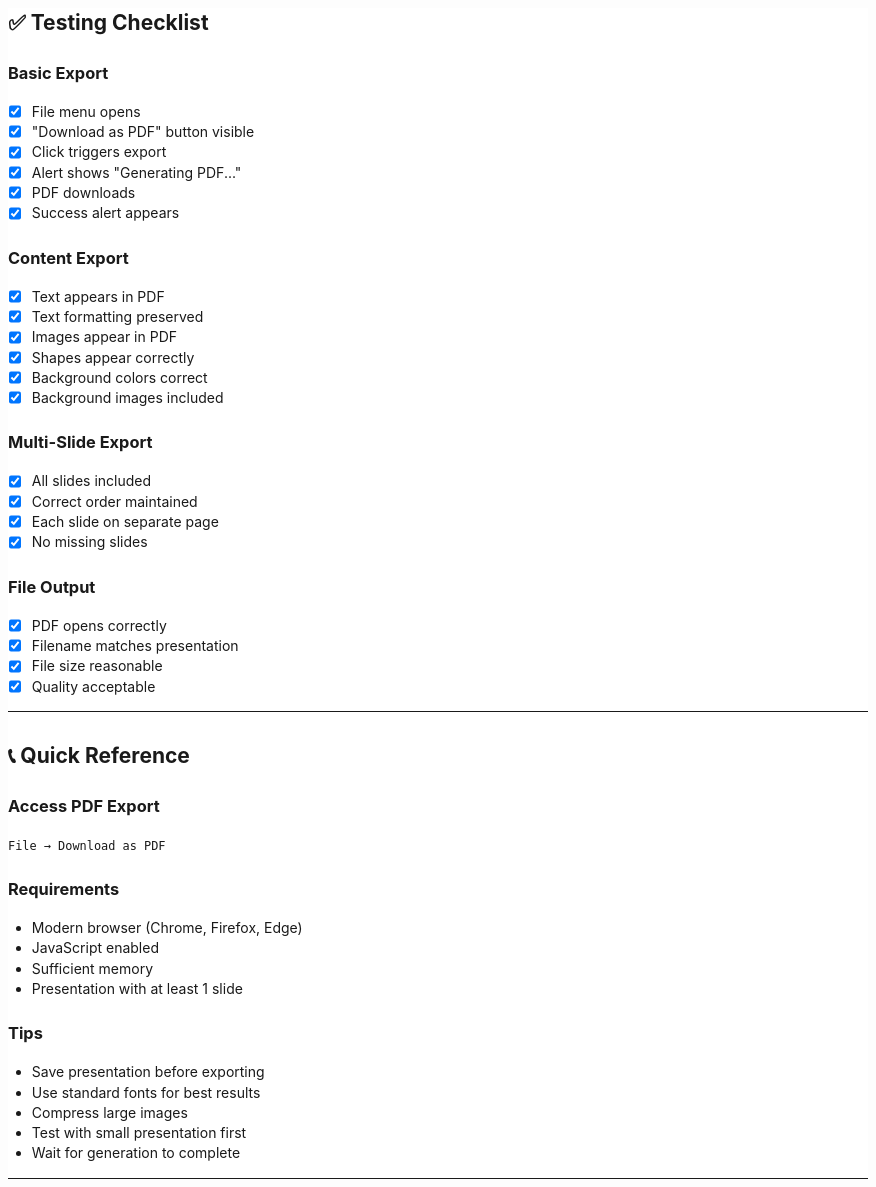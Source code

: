 
## ✅ Testing Checklist

### **Basic Export**
- [x] File menu opens
- [x] "Download as PDF" button visible
- [x] Click triggers export
- [x] Alert shows "Generating PDF..."
- [x] PDF downloads
- [x] Success alert appears

### **Content Export**
- [x] Text appears in PDF
- [x] Text formatting preserved
- [x] Images appear in PDF
- [x] Shapes appear correctly
- [x] Background colors correct
- [x] Background images included

### **Multi-Slide Export**
- [x] All slides included
- [x] Correct order maintained
- [x] Each slide on separate page
- [x] No missing slides

### **File Output**
- [x] PDF opens correctly
- [x] Filename matches presentation
- [x] File size reasonable
- [x] Quality acceptable

---

## 📞 Quick Reference

### **Access PDF Export**
```
File → Download as PDF
```

### **Requirements**
- Modern browser (Chrome, Firefox, Edge)
- JavaScript enabled
- Sufficient memory
- Presentation with at least 1 slide

### **Tips**
- Save presentation before exporting
- Use standard fonts for best results
- Compress large images
- Test with small presentation first
- Wait for generation to complete

---